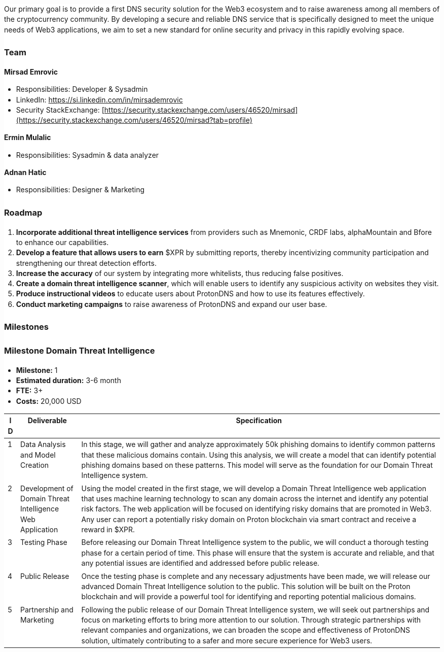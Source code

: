 Our primary goal is to provide a first DNS security solution for the Web3 ecosystem and to raise awareness among all members of the cryptocurrency community. By developing a secure and reliable DNS service that is specifically designed to meet the unique needs of Web3 applications, we aim to set a new standard for online security and privacy in this rapidly evolving space.

### Team

**Mirsad Emrovic**

- Responsibilities: Developer & Sysadmin
- LinkedIn: https://si.linkedin.com/in/mirsademrovic
- Security StackExchange: [https://security.stackexchange.com/users/46520/mirsad](https://security.stackexchange.com/users/46520/mirsad?tab=profile)

**Ermin Mulalic**

- Responsibilities: Sysadmin & data analyzer

**Adnan Hatic**

- Responsibilities: Designer & Marketing

### Roadmap

1. **Incorporate additional threat intelligence services** from providers such as Mnemonic, CRDF labs, alphaMountain and Bfore to enhance our capabilities.
2. **Develop a feature that allows users to earn** $XPR by submitting reports, thereby incentivizing community participation and strengthening our threat detection efforts.
3. **Increase the accuracy** of our system by integrating more whitelists, thus reducing false positives.
4. **Create a domain threat intelligence scanner**, which will enable users to identify any suspicious activity on websites they visit.
5. **Produce instructional videos** to educate users about ProtonDNS and how to use its features effectively.
6. **Conduct marketing campaigns** to raise awareness of ProtonDNS and expand our user base.

### Milestones

### Milestone Domain Threat Intelligence

- **Milestone:** 1
- **Estimated duration:** 3-6 month
- **FTE:**  3+
- **Costs:** 20,000 USD

| ID | Deliverable | Specification |
| ----- | ----------- | ------------- |
| 1 | Data Analysis and Model Creation | In this stage, we will gather and analyze approximately 50k phishing domains to identify common patterns that these malicious domains contain. Using this analysis, we will create a model that can identify potential phishing domains based on these patterns. This model will serve as the foundation for our Domain Threat Intelligence system. |
| 2 | Development of Domain Threat Intelligence Web Application | Using the model created in the first stage, we will develop a Domain Threat Intelligence web application that uses machine learning technology to scan any domain across the internet and identify any potential risk factors. The web application will be focused on identifying risky domains that are promoted in Web3. Any user can report a potentially risky domain on Proton blockchain via smart contract and receive a reward in $XPR. |
| 3 | Testing Phase | Before releasing our Domain Threat Intelligence system to the public, we will conduct a thorough testing phase for a certain period of time. This phase will ensure that the system is accurate and reliable, and that any potential issues are identified and addressed before public release. |
| 4| Public Release | Once the testing phase is complete and any necessary adjustments have been made, we will release our advanced Domain Threat Intelligence solution to the public. This solution will be built on the Proton blockchain and will provide a powerful tool for identifying and reporting potential malicious domains. |
| 5 | Partnership and Marketing | Following the public release of our Domain Threat Intelligence system, we will seek out partnerships and focus on marketing efforts to bring more attention to our solution. Through strategic partnerships with relevant companies and organizations, we can broaden the scope and effectiveness of ProtonDNS solution, ultimately contributing to a safer and more secure experience for Web3 users. |
